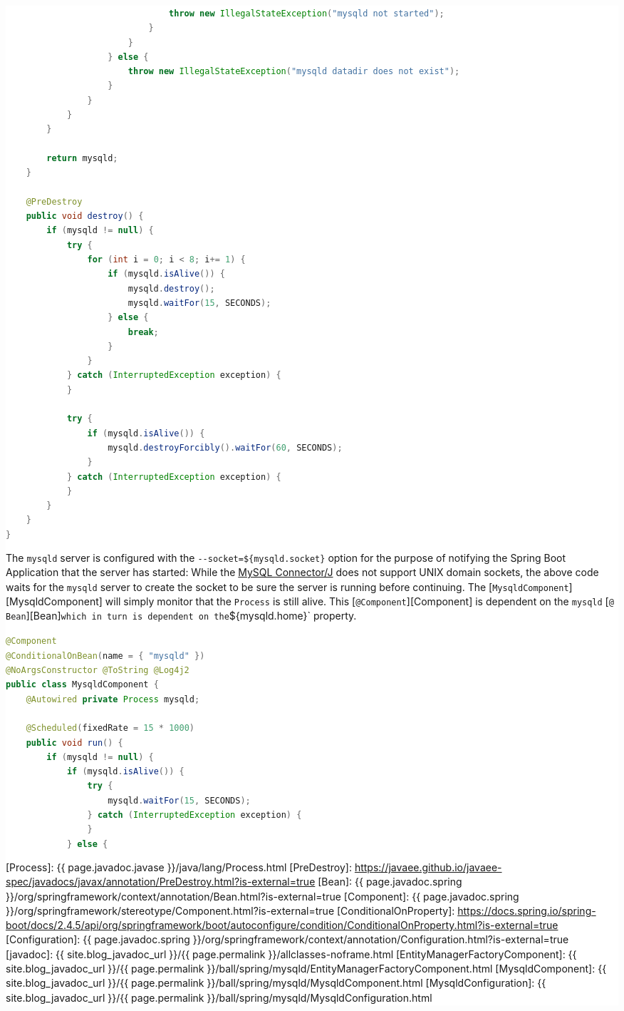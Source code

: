 ``` java
                                throw new IllegalStateException("mysqld not started");
                            }
                        }
                    } else {
                        throw new IllegalStateException("mysqld datadir does not exist");
                    }
                }
            }
        }

        return mysqld;
    }

    @PreDestroy
    public void destroy() {
        if (mysqld != null) {
            try {
                for (int i = 0; i < 8; i+= 1) {
                    if (mysqld.isAlive()) {
                        mysqld.destroy();
                        mysqld.waitFor(15, SECONDS);
                    } else {
                        break;
                    }
                }
            } catch (InterruptedException exception) {
            }

            try {
                if (mysqld.isAlive()) {
                    mysqld.destroyForcibly().waitFor(60, SECONDS);
                }
            } catch (InterruptedException exception) {
            }
        }
    }
}
```

The `mysqld` server is configured with the `--socket=${mysqld.socket}`
option for the purpose of notifying the Spring Boot Application that the
server has started: While the [MySQL Connector/J] does not support UNIX
domain sockets, the above code waits for the `mysqld` server to create the
socket to be sure the server is running before continuing.  The
[`MysqldComponent`][MysqldComponent] will simply monitor that the `Process`
is still alive.  This [`@Component`][Component] is dependent on the `mysqld`
[`@Bean`][Bean]` which in turn is dependent on the `${mysqld.home}` property.

``` java
@Component
@ConditionalOnBean(name = { "mysqld" })
@NoArgsConstructor @ToString @Log4j2
public class MysqldComponent {
    @Autowired private Process mysqld;

    @Scheduled(fixedRate = 15 * 1000)
    public void run() {
        if (mysqld != null) {
            if (mysqld.isAlive()) {
                try {
                    mysqld.waitFor(15, SECONDS);
                } catch (InterruptedException exception) {
                }
            } else {
```

[MySQL Connector/J]: https://dev.mysql.com/doc/connector-j/8.0/en/
[Process]: {{ page.javadoc.javase }}/java/lang/Process.html
[PreDestroy]: https://javaee.github.io/javaee-spec/javadocs/javax/annotation/PreDestroy.html?is-external=true
[Bean]: {{ page.javadoc.spring }}/org/springframework/context/annotation/Bean.html?is-external=true
[Component]: {{ page.javadoc.spring }}/org/springframework/stereotype/Component.html?is-external=true
[ConditionalOnProperty]: https://docs.spring.io/spring-boot/docs/2.4.5/api/org/springframework/boot/autoconfigure/condition/ConditionalOnProperty.html?is-external=true
[Configuration]: {{ page.javadoc.spring }}/org/springframework/context/annotation/Configuration.html?is-external=true
[javadoc]: {{ site.blog_javadoc_url }}/{{ page.permalink }}/allclasses-noframe.html
[EntityManagerFactoryComponent]: {{ site.blog_javadoc_url }}/{{ page.permalink }}/ball/spring/mysqld/EntityManagerFactoryComponent.html
[MysqldComponent]: {{ site.blog_javadoc_url }}/{{ page.permalink }}/ball/spring/mysqld/MysqldComponent.html
[MysqldConfiguration]: {{ site.blog_javadoc_url }}/{{ page.permalink }}/ball/spring/mysqld/MysqldConfiguration.html
